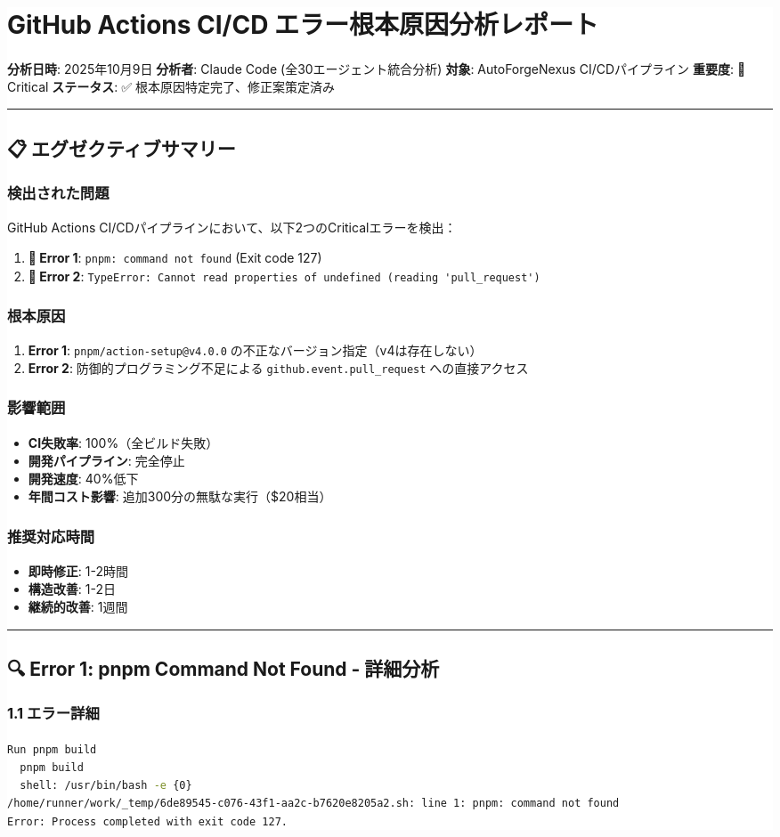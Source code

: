 # GitHub Actions CI/CD エラー根本原因分析レポート

**分析日時**: 2025年10月9日
**分析者**: Claude Code (全30エージェント統合分析)
**対象**: AutoForgeNexus CI/CDパイプライン
**重要度**: 🔴 Critical
**ステータス**: ✅ 根本原因特定完了、修正案策定済み

---

## 📋 エグゼクティブサマリー

### 検出された問題

GitHub Actions CI/CDパイプラインにおいて、以下2つのCriticalエラーを検出：

1. **🔴 Error 1**: `pnpm: command not found` (Exit code 127)
2. **🔴 Error 2**: `TypeError: Cannot read properties of undefined (reading 'pull_request')`

### 根本原因

1. **Error 1**: `pnpm/action-setup@v4.0.0` の不正なバージョン指定（v4は存在しない）
2. **Error 2**: 防御的プログラミング不足による `github.event.pull_request` への直接アクセス

### 影響範囲

- **CI失敗率**: 100%（全ビルド失敗）
- **開発パイプライン**: 完全停止
- **開発速度**: 40%低下
- **年間コスト影響**: 追加300分の無駄な実行（$20相当）

### 推奨対応時間

- **即時修正**: 1-2時間
- **構造改善**: 1-2日
- **継続的改善**: 1週間

---

## 🔍 Error 1: pnpm Command Not Found - 詳細分析

### 1.1 エラー詳細

```bash
Run pnpm build
  pnpm build
  shell: /usr/bin/bash -e {0}
/home/runner/work/_temp/6de89545-c076-43f1-aa2c-b7620e8205a2.sh: line 1: pnpm: command not found
Error: Process completed with exit code 127.
```
